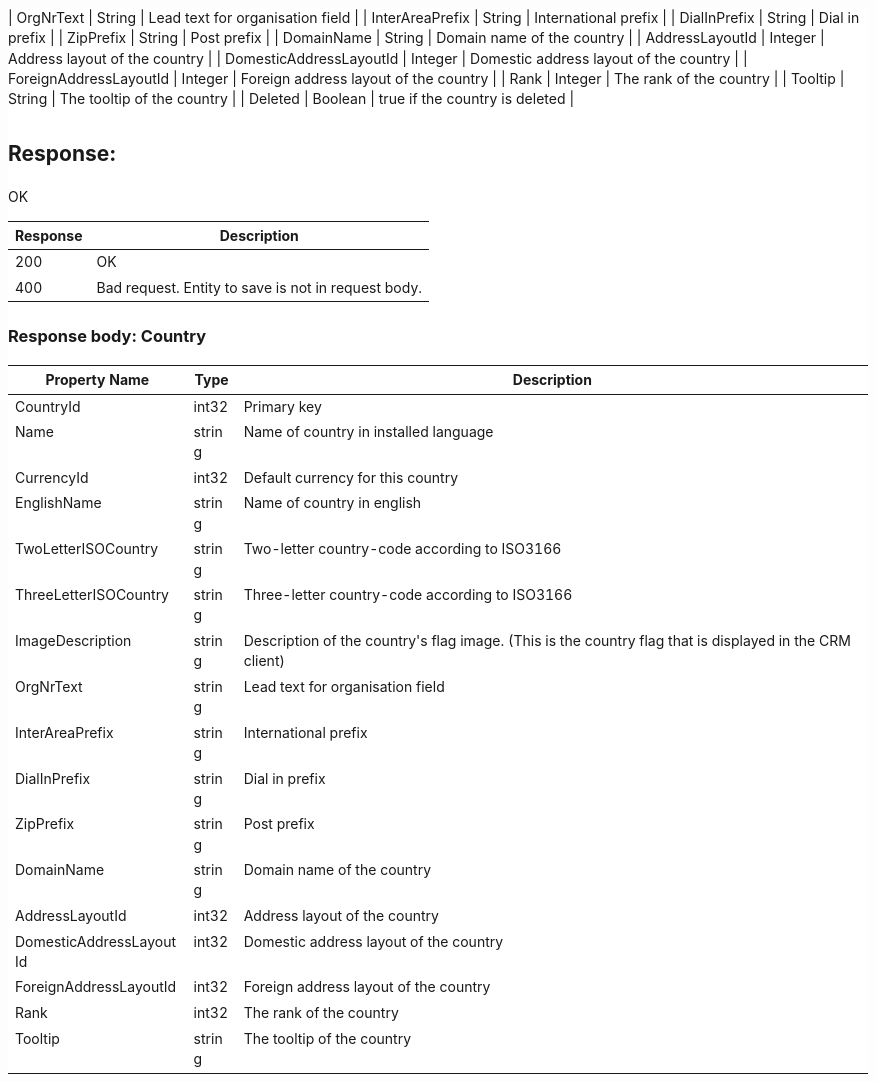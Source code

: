 | OrgNrText | String | Lead text for organisation field |
| InterAreaPrefix | String | International prefix |
| DialInPrefix | String | Dial in prefix |
| ZipPrefix | String | Post prefix |
| DomainName | String | Domain name of the country |
| AddressLayoutId | Integer | Address layout of the country |
| DomesticAddressLayoutId | Integer | Domestic address layout of the country |
| ForeignAddressLayoutId | Integer | Foreign address layout of the country |
| Rank | Integer | The rank of the country |
| Tooltip | String | The tooltip of the country |
| Deleted | Boolean | true if the country is deleted |

## Response:

OK

| Response | Description |
|----------------|-------------|
| 200 | OK |
| 400 | Bad request. Entity to save is not in request body. |

### Response body: Country

| Property Name | Type |  Description |
|----------------|------|--------------|
| CountryId | int32 | Primary key |
| Name | string | Name of country in installed language |
| CurrencyId | int32 | Default currency for this country |
| EnglishName | string | Name of country in english |
| TwoLetterISOCountry | string | Two-letter country-code according to ISO3166 |
| ThreeLetterISOCountry | string | Three-letter country-code according to ISO3166 |
| ImageDescription | string | Description of the country's flag image. (This is the country flag that is displayed in the CRM client) |
| OrgNrText | string | Lead text for organisation field |
| InterAreaPrefix | string | International prefix |
| DialInPrefix | string | Dial in prefix |
| ZipPrefix | string | Post prefix |
| DomainName | string | Domain name of the country |
| AddressLayoutId | int32 | Address layout of the country |
| DomesticAddressLayoutId | int32 | Domestic address layout of the country |
| ForeignAddressLayoutId | int32 | Foreign address layout of the country |
| Rank | int32 | The rank of the country |
| Tooltip | string | The tooltip of the country |